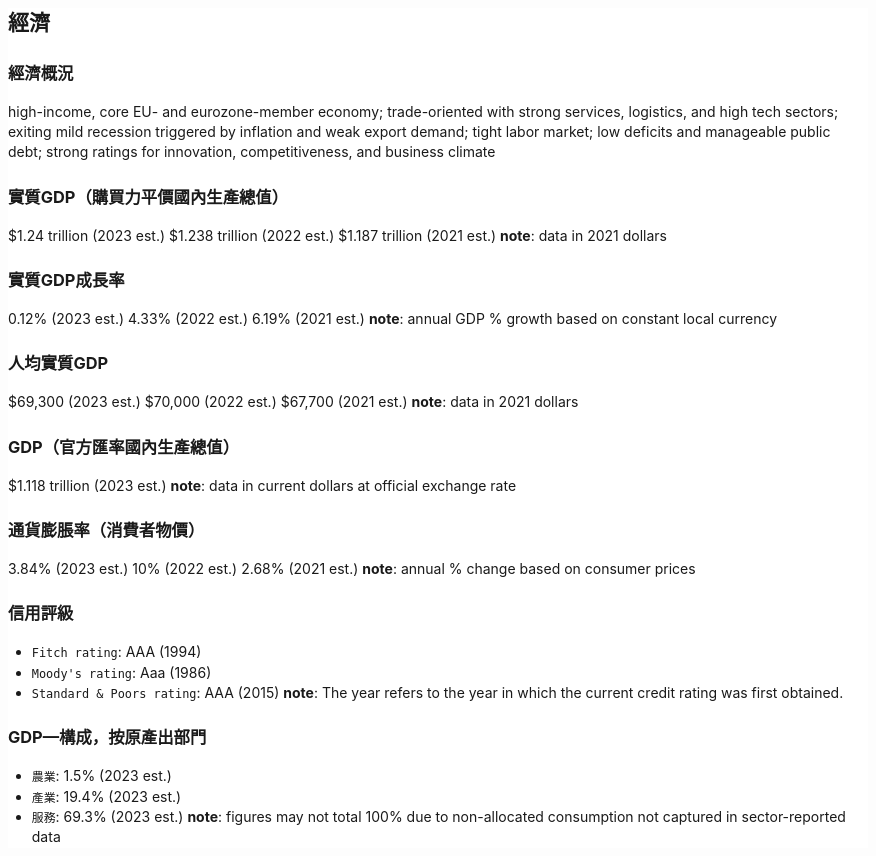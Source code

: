 ## 經濟

### 經濟概況
high-income, core EU- and eurozone-member economy; trade-oriented with strong services, logistics, and high tech sectors; exiting mild recession triggered by inflation and weak export demand; tight labor market; low deficits and manageable public debt; strong ratings for innovation, competitiveness, and business climate

### 實質GDP（購買力平價國內生產總值）
$1.24 trillion (2023 est.)
$1.238 trillion (2022 est.)
$1.187 trillion (2021 est.)
**note**: data in 2021 dollars

### 實質GDP成長率
0.12% (2023 est.)
4.33% (2022 est.)
6.19% (2021 est.)
**note**: annual GDP % growth based on constant local currency

### 人均實質GDP
$69,300 (2023 est.)
$70,000 (2022 est.)
$67,700 (2021 est.)
**note**: data in 2021 dollars

### GDP（官方匯率國內生產總值）
$1.118 trillion (2023 est.)
**note**: data in current dollars at official exchange rate

### 通貨膨脹率（消費者物價）
3.84% (2023 est.)
10% (2022 est.)
2.68% (2021 est.)
**note**: annual % change based on consumer prices

### 信用評級
- `Fitch rating`: AAA (1994)
- `Moody's rating`: Aaa (1986)
- `Standard & Poors rating`: AAA (2015)
**note**: The year refers to the year in which the current credit rating was first obtained.

### GDP—構成，按原產出部門
- `農業`: 1.5% (2023 est.)
- `產業`: 19.4% (2023 est.)
- `服務`: 69.3% (2023 est.)
**note**: figures may not total 100% due to non-allocated consumption not captured in sector-reported data
